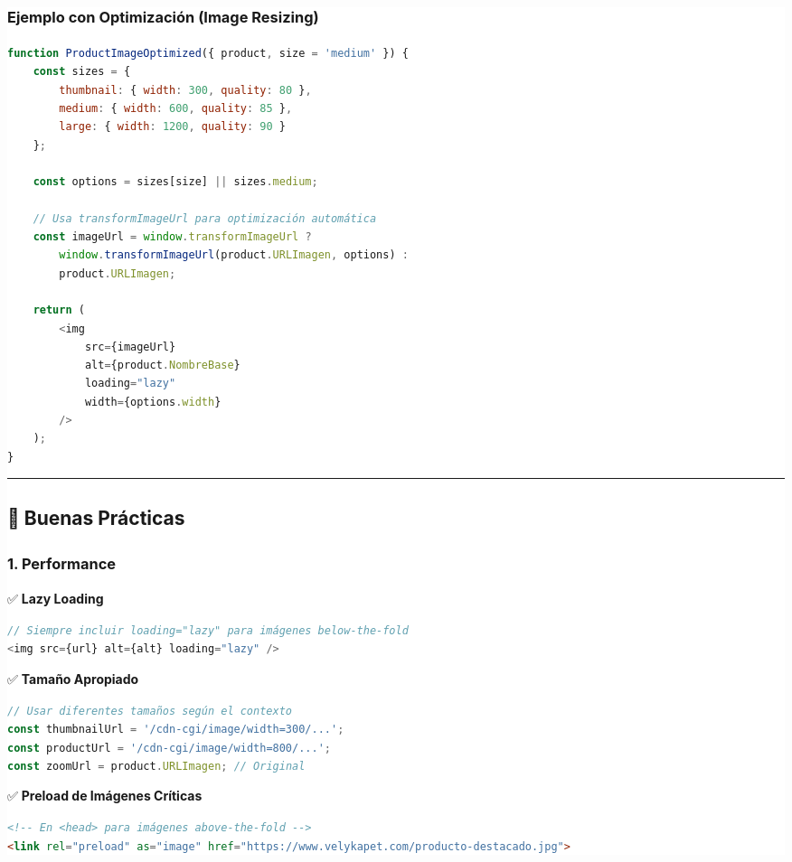 ### Ejemplo con Optimización (Image Resizing)

```javascript
function ProductImageOptimized({ product, size = 'medium' }) {
    const sizes = {
        thumbnail: { width: 300, quality: 80 },
        medium: { width: 600, quality: 85 },
        large: { width: 1200, quality: 90 }
    };
    
    const options = sizes[size] || sizes.medium;
    
    // Usa transformImageUrl para optimización automática
    const imageUrl = window.transformImageUrl ? 
        window.transformImageUrl(product.URLImagen, options) : 
        product.URLImagen;
    
    return (
        <img 
            src={imageUrl}
            alt={product.NombreBase}
            loading="lazy"
            width={options.width}
        />
    );
}
```

---

## 🚀 Buenas Prácticas

### 1. Performance

✅ **Lazy Loading**
```javascript
// Siempre incluir loading="lazy" para imágenes below-the-fold
<img src={url} alt={alt} loading="lazy" />
```

✅ **Tamaño Apropiado**
```javascript
// Usar diferentes tamaños según el contexto
const thumbnailUrl = '/cdn-cgi/image/width=300/...';
const productUrl = '/cdn-cgi/image/width=800/...';
const zoomUrl = product.URLImagen; // Original
```

✅ **Preload de Imágenes Críticas**
```html
<!-- En <head> para imágenes above-the-fold -->
<link rel="preload" as="image" href="https://www.velykapet.com/producto-destacado.jpg">
```
